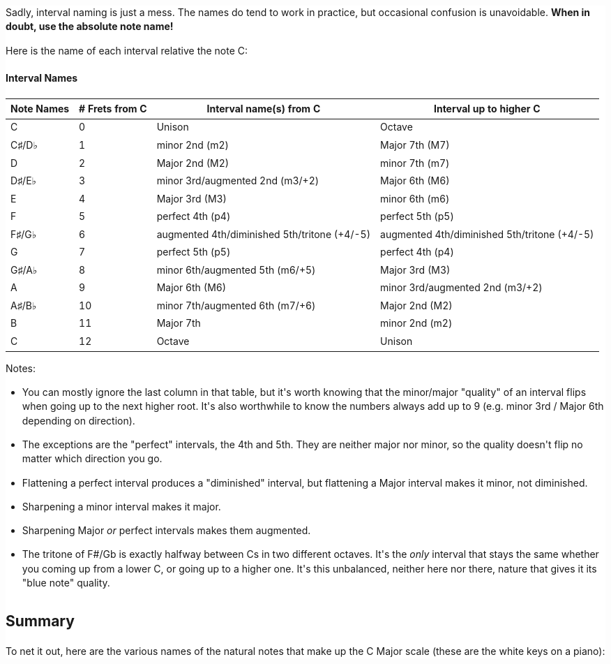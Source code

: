 Sadly, interval naming is just a mess. The names do tend to work in practice, but occasional confusion is unavoidable. **When in doubt, use the absolute note name!**

Here is the name of each interval relative the note C:

#### Interval Names

| Note Names | # Frets from C | Interval name(s) from C | Interval up to higher C
| --- | --- | --- | ---
| C | 0 | Unison | Octave
| C&sharp;/D&flat; | 1 | minor 2nd (m2) | Major 7th (M7)
| D | 2 | Major 2nd (M2) | minor 7th (m7)
| D&sharp;/E&flat; | 3 | minor 3rd/augmented 2nd (m3/+2) | Major 6th (M6)
| E | 4 | Major 3rd (M3) | minor 6th (m6)
| F  | 5 | perfect 4th (p4) | perfect 5th (p5)
| F&sharp;/G&flat;  | 6 | augmented 4th/diminished 5th/tritone (+4/-5)| augmented 4th/diminished 5th/tritone (+4/-5)
| G | 7 | perfect 5th (p5) | perfect 4th (p4)
| G&sharp;/A&flat;  | 8 | minor 6th/augmented 5th (m6/+5) | Major 3rd (M3)
| A  | 9 | Major 6th (M6) | minor 3rd/augmented 2nd (m3/+2)
| A&sharp;/B&flat; | 10 | minor 7th/augmented 6th (m7/+6) | Major 2nd (M2)
| B  | 11 | Major 7th | minor 2nd (m2)
| C  | 12 | Octave | Unison

Notes:

* You can mostly ignore the last column in that table, but it's worth knowing that the minor/major "quality" of an interval flips when going up to the next higher root. It's also worthwhile to know the numbers always add up to 9 (e.g. minor 3rd / Major 6th depending on direction).

* The exceptions are the "perfect" intervals, the 4th and 5th. They are neither major nor minor, so the quality doesn't flip no matter which direction you go.

* Flattening a perfect interval produces a "diminished" interval, but flattening a Major interval makes it minor, not diminished.

* Sharpening a minor interval makes it major.

* Sharpening Major *or* perfect intervals makes them augmented.

* The tritone of F#/Gb is exactly halfway between Cs in two different octaves. It's the *only* interval that stays the same whether you coming up from a lower C, or going up to a higher one. It's this unbalanced, neither here nor there, nature that gives it its "blue note" quality.

## Summary

To net it out, here are the various names of the natural notes that make up the C Major scale (these are the white keys on a piano):
